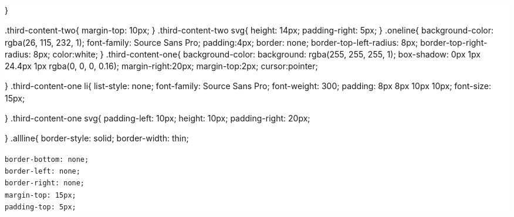 }

.third-content-two{
    margin-top: 10px;
}
.third-content-two svg{
    height: 14px;
    padding-right: 5px;
}
.oneline{
    background-color: rgba(26, 115, 232, 1);
    font-family: Source Sans Pro;
    padding:4px;
    border: none;
    border-top-left-radius: 8px;
    border-top-right-radius: 8px;
    color:white;
}
.third-content-one{
   background-color: background: rgba(255, 255, 255, 1);
   box-shadow: 0px 1px 24.4px 1px rgba(0, 0, 0, 0.16);
   margin-right:20px;
   margin-top:2px;
   cursor:pointer;
   
   

}
.third-content-one li{
    list-style: none;
    font-family: Source Sans Pro;
    font-weight: 300;
    padding: 8px 8px 10px 10px;
    font-size: 15px;
   
    
    
   
    
}
.third-content-one svg{
    padding-left: 10px;
    height: 10px;
    padding-right: 20px;
   
}
.allline{
    border-style: solid;
    border-width: thin;
   
    border-bottom: none;
    border-left: none;
    border-right: none;
    margin-top: 15px;
    padding-top: 5px;
   